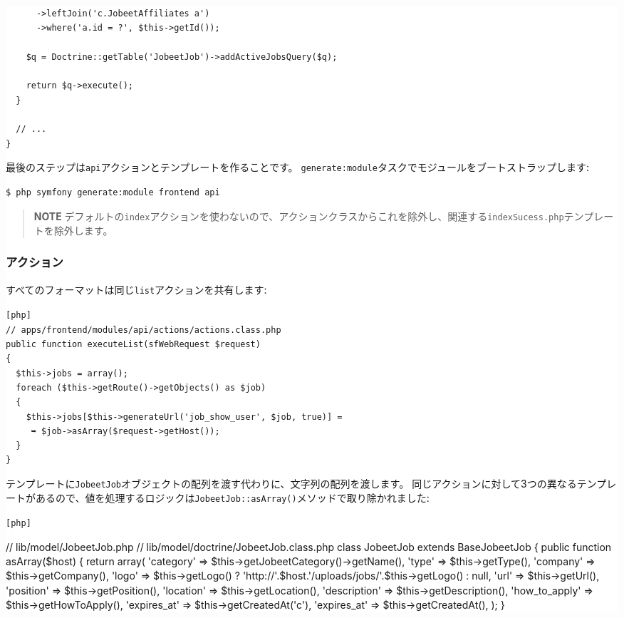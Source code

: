           ->leftJoin('c.JobeetAffiliates a')
          ->where('a.id = ?', $this->getId());

        $q = Doctrine::getTable('JobeetJob')->addActiveJobsQuery($q);

        return $q->execute();
      }

      // ...
    }
</doctrine>

最後のステップは`api`アクションとテンプレートを作ることです。
`generate:module`タスクでモジュールをブートストラップします:

    $ php symfony generate:module frontend api

>**NOTE**
>デフォルトの`index`アクションを使わないので、アクションクラスからこれを除外し、関連する`indexSucess.php`テンプレートを除外します。

### アクション

すべてのフォーマットは同じ`list`アクションを共有します:

    [php]
    // apps/frontend/modules/api/actions/actions.class.php
    public function executeList(sfWebRequest $request)
    {
      $this->jobs = array();
      foreach ($this->getRoute()->getObjects() as $job)
      {
        $this->jobs[$this->generateUrl('job_show_user', $job, true)] =
         ➥ $job->asArray($request->getHost());
      }
    }

テンプレートに`JobeetJob`オブジェクトの配列を渡す代わりに、文字列の配列を渡します。
同じアクションに対して3つの異なるテンプレートがあるので、値を処理するロジックは`JobeetJob::asArray()`メソッドで取り除かれました:

    [php]
<propel>
    // lib/model/JobeetJob.php
</propel>
<doctrine>
    // lib/model/doctrine/JobeetJob.class.php
</doctrine>
    class JobeetJob extends BaseJobeetJob
    {
      public function asArray($host)
      {
        return array(
          'category'     => $this->getJobeetCategory()->getName(),
          'type'         => $this->getType(),
          'company'      => $this->getCompany(),
          'logo'         => $this->getLogo() ? 'http://'.$host.'/uploads/jobs/'.$this->getLogo() : null,
          'url'          => $this->getUrl(),
          'position'     => $this->getPosition(),
          'location'     => $this->getLocation(),
          'description'  => $this->getDescription(),
          'how_to_apply' => $this->getHowToApply(),
<propel>
          'expires_at'   => $this->getCreatedAt('c'),
</propel>
<doctrine>
          'expires_at'   => $this->getCreatedAt(),
</doctrine>
        );
      }